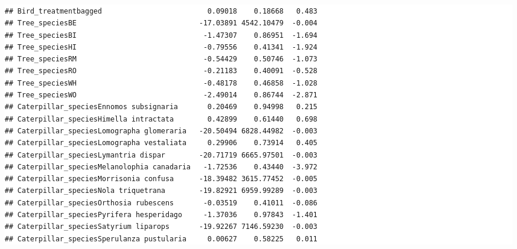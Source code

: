     ## Bird_treatmentbagged                         0.09018    0.18668   0.483
    ## Tree_speciesBE                             -17.03891 4542.10479  -0.004
    ## Tree_speciesBI                              -1.47307    0.86951  -1.694
    ## Tree_speciesHI                              -0.79556    0.41341  -1.924
    ## Tree_speciesRM                              -0.54429    0.50746  -1.073
    ## Tree_speciesRO                              -0.21183    0.40091  -0.528
    ## Tree_speciesWH                              -0.48178    0.46858  -1.028
    ## Tree_speciesWO                              -2.49014    0.86744  -2.871
    ## Caterpillar_speciesEnnomos subsignaria       0.20469    0.94998   0.215
    ## Caterpillar_speciesHimella intractata        0.42899    0.61440   0.698
    ## Caterpillar_speciesLomographa glomeraria   -20.50494 6828.44982  -0.003
    ## Caterpillar_speciesLomographa vestaliata     0.29906    0.73914   0.405
    ## Caterpillar_speciesLymantria dispar        -20.71719 6665.97501  -0.003
    ## Caterpillar_speciesMelanolophia canadaria   -1.72536    0.43440  -3.972
    ## Caterpillar_speciesMorrisonia confusa      -18.39482 3615.77452  -0.005
    ## Caterpillar_speciesNola triquetrana        -19.82921 6959.99289  -0.003
    ## Caterpillar_speciesOrthosia rubescens       -0.03519    0.41011  -0.086
    ## Caterpillar_speciesPyrifera hesperidago     -1.37036    0.97843  -1.401
    ## Caterpillar_speciesSatyrium liparops       -19.92267 7146.59230  -0.003
    ## Caterpillar_speciesSperulanza pustularia     0.00627    0.58225   0.011